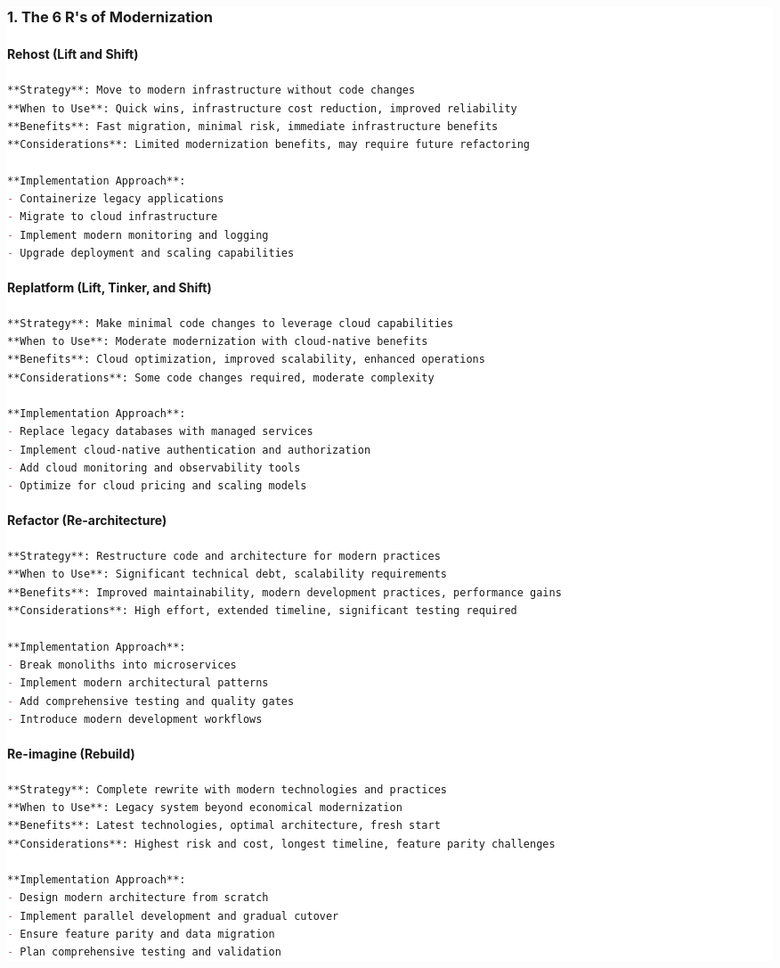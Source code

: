 ### 1. The 6 R's of Modernization

#### Rehost (Lift and Shift)
```markdown
**Strategy**: Move to modern infrastructure without code changes
**When to Use**: Quick wins, infrastructure cost reduction, improved reliability
**Benefits**: Fast migration, minimal risk, immediate infrastructure benefits
**Considerations**: Limited modernization benefits, may require future refactoring

**Implementation Approach**:
- Containerize legacy applications
- Migrate to cloud infrastructure
- Implement modern monitoring and logging
- Upgrade deployment and scaling capabilities
```

#### Replatform (Lift, Tinker, and Shift)
```markdown
**Strategy**: Make minimal code changes to leverage cloud capabilities
**When to Use**: Moderate modernization with cloud-native benefits
**Benefits**: Cloud optimization, improved scalability, enhanced operations
**Considerations**: Some code changes required, moderate complexity

**Implementation Approach**:
- Replace legacy databases with managed services
- Implement cloud-native authentication and authorization
- Add cloud monitoring and observability tools
- Optimize for cloud pricing and scaling models
```

#### Refactor (Re-architecture)
```markdown
**Strategy**: Restructure code and architecture for modern practices
**When to Use**: Significant technical debt, scalability requirements
**Benefits**: Improved maintainability, modern development practices, performance gains
**Considerations**: High effort, extended timeline, significant testing required

**Implementation Approach**:
- Break monoliths into microservices
- Implement modern architectural patterns
- Add comprehensive testing and quality gates
- Introduce modern development workflows
```

#### Re-imagine (Rebuild)
```markdown
**Strategy**: Complete rewrite with modern technologies and practices
**When to Use**: Legacy system beyond economical modernization
**Benefits**: Latest technologies, optimal architecture, fresh start
**Considerations**: Highest risk and cost, longest timeline, feature parity challenges

**Implementation Approach**:
- Design modern architecture from scratch
- Implement parallel development and gradual cutover
- Ensure feature parity and data migration
- Plan comprehensive testing and validation
```
